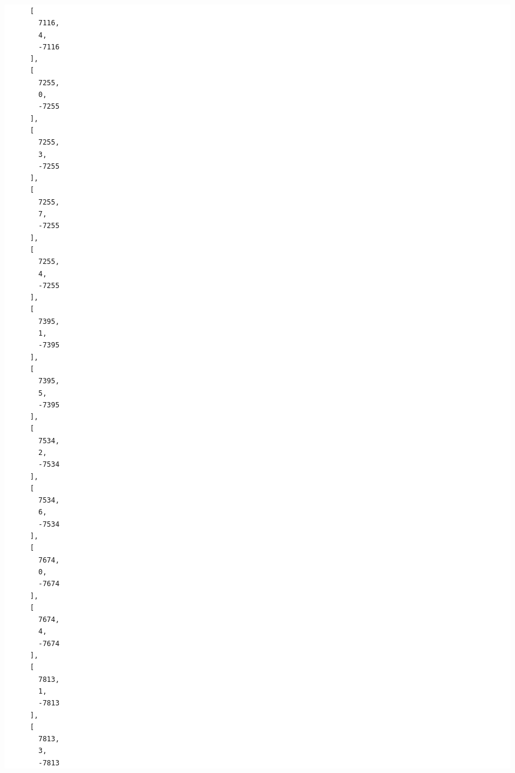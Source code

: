           [
            7116,
            4,
            -7116
          ],
          [
            7255,
            0,
            -7255
          ],
          [
            7255,
            3,
            -7255
          ],
          [
            7255,
            7,
            -7255
          ],
          [
            7255,
            4,
            -7255
          ],
          [
            7395,
            1,
            -7395
          ],
          [
            7395,
            5,
            -7395
          ],
          [
            7534,
            2,
            -7534
          ],
          [
            7534,
            6,
            -7534
          ],
          [
            7674,
            0,
            -7674
          ],
          [
            7674,
            4,
            -7674
          ],
          [
            7813,
            1,
            -7813
          ],
          [
            7813,
            3,
            -7813